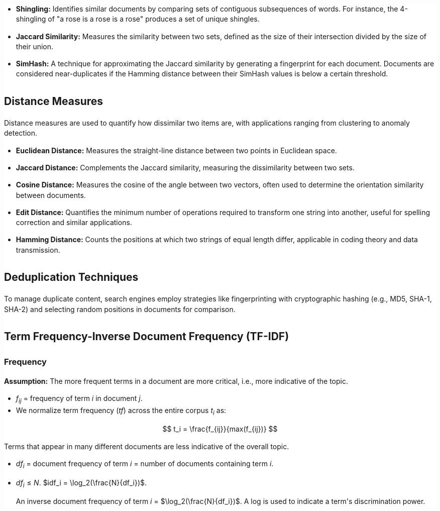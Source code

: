 - **Shingling:** Identifies similar documents by comparing sets of contiguous subsequences of words. For instance, the 4-shingling of "a rose is a rose is a rose" produces a set of unique shingles.

- **Jaccard Similarity:** Measures the similarity between two sets, defined as the size of their intersection divided by the size of their union.

- **SimHash:** A technique for approximating the Jaccard similarity by generating a fingerprint for each document. Documents are considered near-duplicates if the Hamming distance between their SimHash values is below a certain threshold.

## Distance Measures

Distance measures are used to quantify how dissimilar two items are, with applications ranging from clustering to anomaly detection.

- **Euclidean Distance:** Measures the straight-line distance between two points in Euclidean space.
- **Jaccard Distance:** Complements the Jaccard similarity, measuring the dissimilarity between two sets.

- **Cosine Distance:** Measures the cosine of the angle between two vectors, often used to determine the orientation similarity between documents.

- **Edit Distance:** Quantifies the minimum number of operations required to transform one string into another, useful for spelling correction and similar applications.

- **Hamming Distance:** Counts the positions at which two strings of equal length differ, applicable in coding theory and data transmission.

## Deduplication Techniques

To manage duplicate content, search engines employ strategies like fingerprinting with cryptographic hashing (e.g., MD5, SHA-1, SHA-2) and selecting random positions in documents for comparison.

## Term Frequency-Inverse Document Frequency (TF-IDF)

### Frequency

**Assumption:** The more frequent terms in a document are more critical, i.e., more indicative of the topic.

- $f_{ij}$ = frequency of term _i_ in document _j_.
- We normalize term frequency ($tf$) across the entire corpus $t_i$ as:

$$
  t_i = \frac{f_{ij}}{max(f_{ij})}
$$

Terms that appear in many different documents are less indicative of the overall topic.

- $df_i$ = document frequency of term _i_ = number of documents containing term _i_.
- $df_i \leq N$. $idf_i = \log_2(\frac{N}{df_i})$.

  An inverse document frequency of term _i_ = $\log_2(\frac{N}{df_i})$. A log is used to indicate a term's discrimination power.
